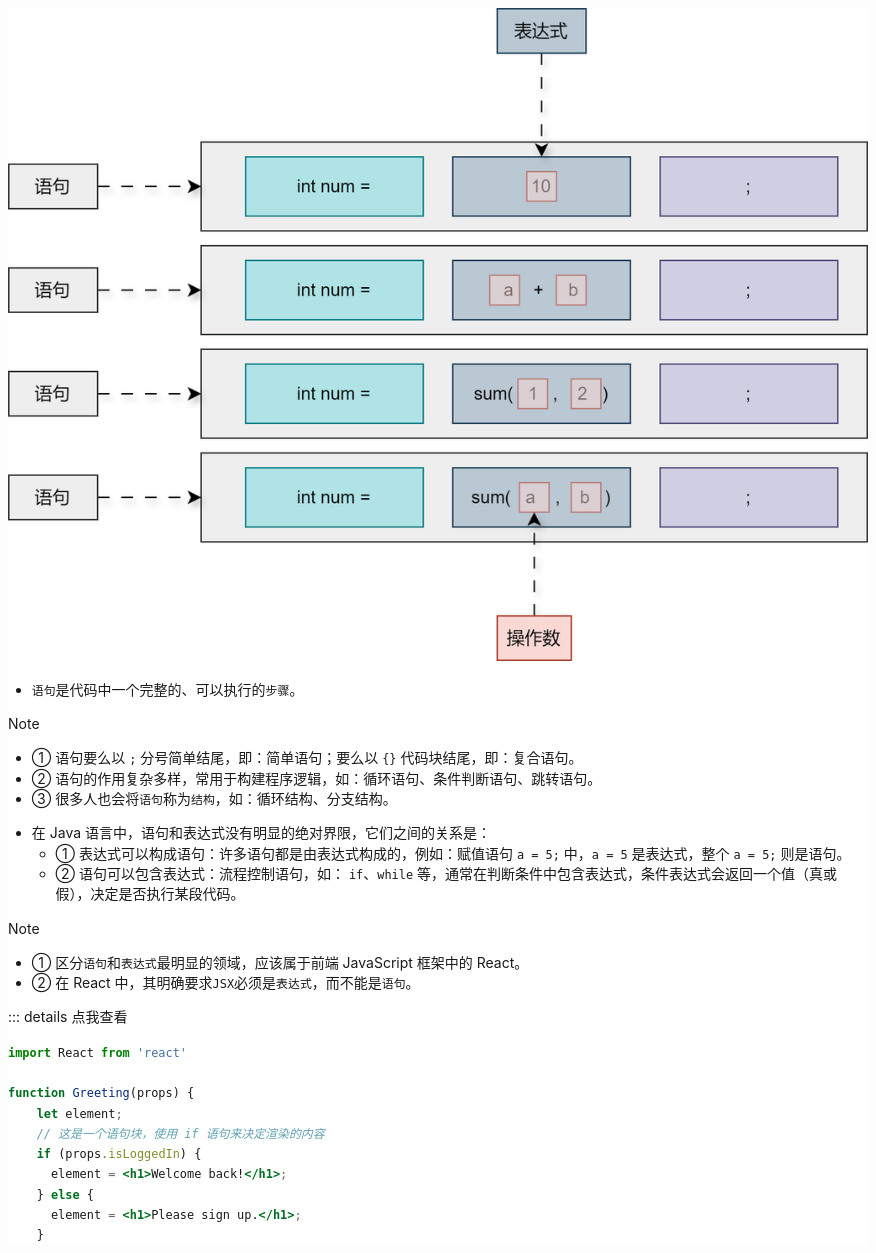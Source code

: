 ![操作数](./assets/2.svg)

* `语句`是代码中一个完整的、可以执行的`步骤`。

> [!NOTE]
>
> * ① 语句要么以 `;` 分号简单结尾，即：简单语句；要么以 `{}` 代码块结尾，即：复合语句。
> * ② 语句的作用复杂多样，常用于构建程序逻辑，如：循环语句、条件判断语句、跳转语句。
> * ③ 很多人也会将`语句`称为`结构`，如：循环结构、分支结构。

* 在 Java 语言中，语句和表达式没有明显的绝对界限，它们之间的关系是：
  * ① 表达式可以构成语句：许多语句都是由表达式构成的，例如：赋值语句 `a = 5;` 中，`a = 5` 是表达式，整个 `a = 5;` 则是语句。
  * ② 语句可以包含表达式：流程控制语句，如： `if`、`while` 等，通常在判断条件中包含表达式，条件表达式会返回一个值（真或假），决定是否执行某段代码。

> [!NOTE]
>
> * ① 区分`语句`和`表达式`最明显的领域，应该属于前端 JavaScript 框架中的 React。
> * ② 在 React 中，其明确要求`JSX`必须是`表达式`，而不能是`语句`。
>
> ::: details 点我查看
>
> ```jsx {14}
> import React from 'react'
> 
> function Greeting(props) {
>     let element;
>     // 这是一个语句块，使用 if 语句来决定渲染的内容
>     if (props.isLoggedIn) {
>       element = <h1>Welcome back!</h1>;
>     } else {
>       element = <h1>Please sign up.</h1>;
>     }
